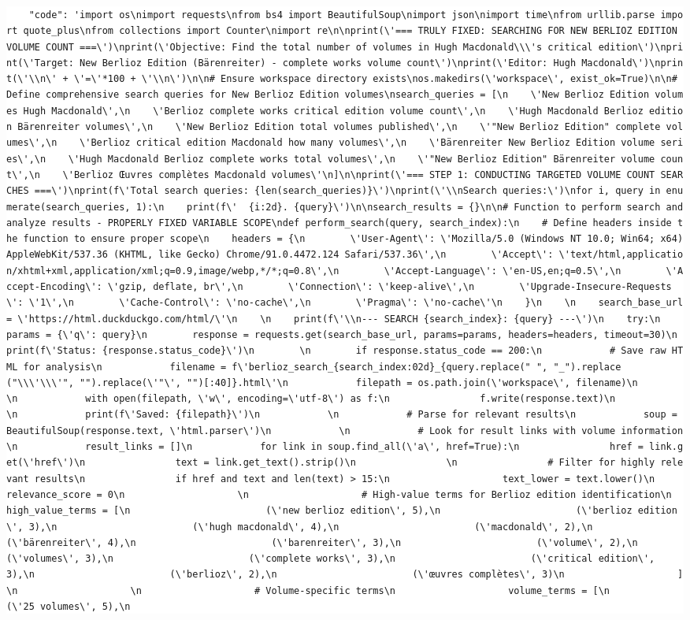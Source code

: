 ```
    "code": 'import os\nimport requests\nfrom bs4 import BeautifulSoup\nimport json\nimport time\nfrom urllib.parse import quote_plus\nfrom collections import Counter\nimport re\n\nprint(\'=== TRULY FIXED: SEARCHING FOR NEW BERLIOZ EDITION VOLUME COUNT ===\')\nprint(\'Objective: Find the total number of volumes in Hugh Macdonald\\\'s critical edition\')\nprint(\'Target: New Berlioz Edition (Bärenreiter) - complete works volume count\')\nprint(\'Editor: Hugh Macdonald\')\nprint(\'\\n\' + \'=\'*100 + \'\\n\')\n\n# Ensure workspace directory exists\nos.makedirs(\'workspace\', exist_ok=True)\n\n# Define comprehensive search queries for New Berlioz Edition volumes\nsearch_queries = [\n    \'New Berlioz Edition volumes Hugh Macdonald\',\n    \'Berlioz complete works critical edition volume count\',\n    \'Hugh Macdonald Berlioz edition Bärenreiter volumes\',\n    \'New Berlioz Edition total volumes published\',\n    \'"New Berlioz Edition" complete volumes\',\n    \'Berlioz critical edition Macdonald how many volumes\',\n    \'Bärenreiter New Berlioz Edition volume series\',\n    \'Hugh Macdonald Berlioz complete works total volumes\',\n    \'"New Berlioz Edition" Bärenreiter volume count\',\n    \'Berlioz Œuvres complètes Macdonald volumes\'\n]\n\nprint(\'=== STEP 1: CONDUCTING TARGETED VOLUME COUNT SEARCHES ===\')\nprint(f\'Total search queries: {len(search_queries)}\')\nprint(\'\\nSearch queries:\')\nfor i, query in enumerate(search_queries, 1):\n    print(f\'  {i:2d}. {query}\')\n\nsearch_results = {}\n\n# Function to perform search and analyze results - PROPERLY FIXED VARIABLE SCOPE\ndef perform_search(query, search_index):\n    # Define headers inside the function to ensure proper scope\n    headers = {\n        \'User-Agent\': \'Mozilla/5.0 (Windows NT 10.0; Win64; x64) AppleWebKit/537.36 (KHTML, like Gecko) Chrome/91.0.4472.124 Safari/537.36\',\n        \'Accept\': \'text/html,application/xhtml+xml,application/xml;q=0.9,image/webp,*/*;q=0.8\',\n        \'Accept-Language\': \'en-US,en;q=0.5\',\n        \'Accept-Encoding\': \'gzip, deflate, br\',\n        \'Connection\': \'keep-alive\',\n        \'Upgrade-Insecure-Requests\': \'1\',\n        \'Cache-Control\': \'no-cache\',\n        \'Pragma\': \'no-cache\'\n    }\n    \n    search_base_url = \'https://html.duckduckgo.com/html/\'\n    \n    print(f\'\\n--- SEARCH {search_index}: {query} ---\')\n    try:\n        params = {\'q\': query}\n        response = requests.get(search_base_url, params=params, headers=headers, timeout=30)\n        print(f\'Status: {response.status_code}\')\n        \n        if response.status_code == 200:\n            # Save raw HTML for analysis\n            filename = f\'berlioz_search_{search_index:02d}_{query.replace(" ", "_").replace("\\\'\\\'", "").replace(\'"\', "")[:40]}.html\'\n            filepath = os.path.join(\'workspace\', filename)\n            \n            with open(filepath, \'w\', encoding=\'utf-8\') as f:\n                f.write(response.text)\n            \n            print(f\'Saved: {filepath}\')\n            \n            # Parse for relevant results\n            soup = BeautifulSoup(response.text, \'html.parser\')\n            \n            # Look for result links with volume information\n            result_links = []\n            for link in soup.find_all(\'a\', href=True):\n                href = link.get(\'href\')\n                text = link.get_text().strip()\n                \n                # Filter for highly relevant results\n                if href and text and len(text) > 15:\n                    text_lower = text.lower()\n                    relevance_score = 0\n                    \n                    # High-value terms for Berlioz edition identification\n                    high_value_terms = [\n                        (\'new berlioz edition\', 5),\n                        (\'berlioz edition\', 3),\n                        (\'hugh macdonald\', 4),\n                        (\'macdonald\', 2),\n                        (\'bärenreiter\', 4),\n                        (\'barenreiter\', 3),\n                        (\'volume\', 2),\n                        (\'volumes\', 3),\n                        (\'complete works\', 3),\n                        (\'critical edition\', 3),\n                        (\'berlioz\', 2),\n                        (\'œuvres complètes\', 3)\n                    ]\n                    \n                    # Volume-specific terms\n                    volume_terms = [\n                        (\'25 volumes\', 5),\n     
